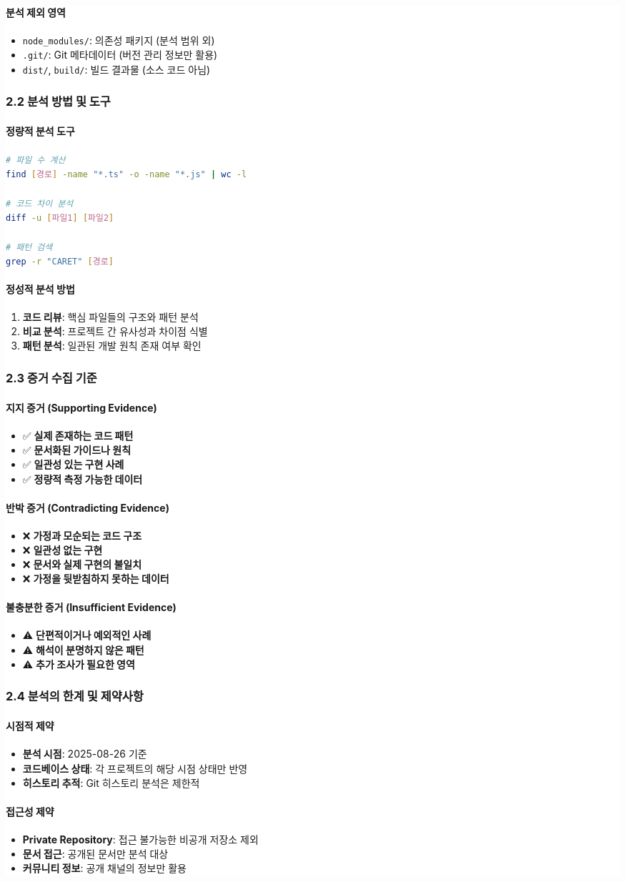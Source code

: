 #### 분석 제외 영역
- `node_modules/`: 의존성 패키지 (분석 범위 외)
- `.git/`: Git 메타데이터 (버전 관리 정보만 활용)
- `dist/`, `build/`: 빌드 결과물 (소스 코드 아님)

### 2.2 분석 방법 및 도구

#### 정량적 분석 도구
```bash
# 파일 수 계산
find [경로] -name "*.ts" -o -name "*.js" | wc -l

# 코드 차이 분석  
diff -u [파일1] [파일2]

# 패턴 검색
grep -r "CARET" [경로]
```

#### 정성적 분석 방법
1. **코드 리뷰**: 핵심 파일들의 구조와 패턴 분석
2. **비교 분석**: 프로젝트 간 유사성과 차이점 식별
3. **패턴 분석**: 일관된 개발 원칙 존재 여부 확인

### 2.3 증거 수집 기준

#### 지지 증거 (Supporting Evidence)
- ✅ **실제 존재하는 코드 패턴**
- ✅ **문서화된 가이드나 원칙**  
- ✅ **일관성 있는 구현 사례**
- ✅ **정량적 측정 가능한 데이터**

#### 반박 증거 (Contradicting Evidence)  
- ❌ **가정과 모순되는 코드 구조**
- ❌ **일관성 없는 구현**
- ❌ **문서와 실제 구현의 불일치**
- ❌ **가정을 뒷받침하지 못하는 데이터**

#### 불충분한 증거 (Insufficient Evidence)
- ⚠️ **단편적이거나 예외적인 사례**
- ⚠️ **해석이 분명하지 않은 패턴**
- ⚠️ **추가 조사가 필요한 영역**

### 2.4 분석의 한계 및 제약사항

#### 시점적 제약
- **분석 시점**: 2025-08-26 기준
- **코드베이스 상태**: 각 프로젝트의 해당 시점 상태만 반영
- **히스토리 추적**: Git 히스토리 분석은 제한적

#### 접근성 제약  
- **Private Repository**: 접근 불가능한 비공개 저장소 제외
- **문서 접근**: 공개된 문서만 분석 대상
- **커뮤니티 정보**: 공개 채널의 정보만 활용
